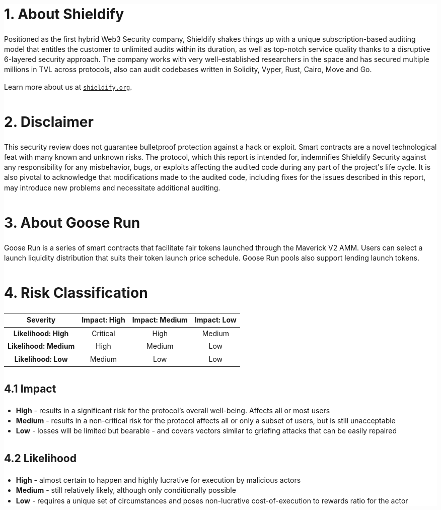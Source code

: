 # 1. About Shieldify

Positioned as the first hybrid Web3 Security company, Shieldify shakes things up with a unique subscription-based auditing model that entitles the customer to unlimited audits within its duration, as well as top-notch service quality thanks to a disruptive 6-layered security approach. The company works with very well-established researchers in the space and has secured multiple millions in TVL across protocols, also can audit codebases written in Solidity, Vyper, Rust, Cairo, Move and Go.

Learn more about us at [`shieldify.org`](https://shieldify.org/).

# 2. Disclaimer

This security review does not guarantee bulletproof protection against a hack or exploit. Smart contracts are a novel technological feat with many known and unknown risks. The protocol, which this report is intended for, indemnifies Shieldify Security against any responsibility for any misbehavior, bugs, or exploits affecting the audited code during any part of the project's life cycle. It is also pivotal to acknowledge that modifications made to the audited code, including fixes for the issues described in this report, may introduce new problems and necessitate additional auditing.

# 3. About Goose Run

Goose Run is a series of smart contracts that facilitate fair tokens launched through the Maverick V2 AMM. Users can select a launch liquidity distribution that suits their token launch price schedule. Goose Run pools also support lending launch tokens.

# 4. Risk Classification

|        Severity        | Impact: High | Impact: Medium | Impact: Low |
| :--------------------: | :----------: | :------------: | :---------: |
|  **Likelihood: High**  |   Critical   |      High      |   Medium    |
| **Likelihood: Medium** |     High     |     Medium     |     Low     |
|  **Likelihood: Low**   |    Medium    |      Low       |     Low     |

## 4.1 Impact

- **High** - results in a significant risk for the protocol’s overall well-being. Affects all or most users
- **Medium** - results in a non-critical risk for the protocol affects all or only a subset of users, but is still
  unacceptable
- **Low** - losses will be limited but bearable - and covers vectors similar to griefing attacks that can be easily repaired

## 4.2 Likelihood

- **High** - almost certain to happen and highly lucrative for execution by malicious actors
- **Medium** - still relatively likely, although only conditionally possible
- **Low** - requires a unique set of circumstances and poses non-lucrative cost-of-execution to rewards ratio for the actor
